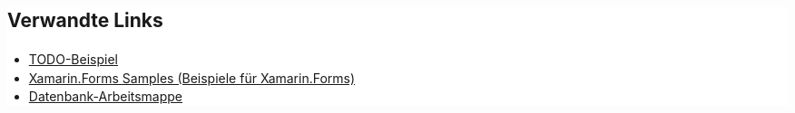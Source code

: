 ## <a name="related-links"></a>Verwandte Links

- [TODO-Beispiel](https://developer.xamarin.com/samples/xamarin-forms/Todo/)
- [Xamarin.Forms Samples (Beispiele für Xamarin.Forms)](https://developer.xamarin.com/samples/xamarin-forms/all/)
- [Datenbank-Arbeitsmappe](https://developer.xamarin.com/workbooks/xamarin-forms/application-fundamentals/database/database.workbook)
